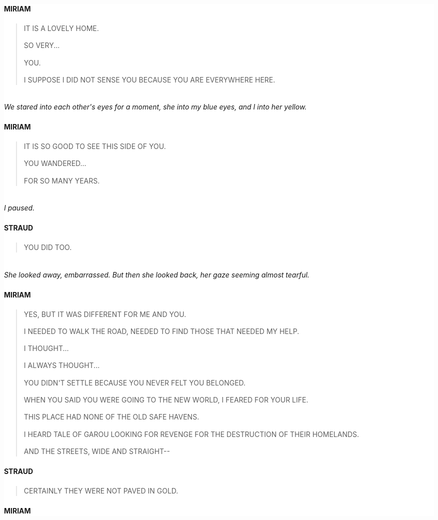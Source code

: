 #### MIRIAM 

> IT IS A LOVELY HOME.
> 
> SO VERY...
> 
> YOU. 
> 
> I SUPPOSE I DID NOT SENSE YOU BECAUSE YOU ARE EVERYWHERE HERE.

<br><i>We stared into each other's eyes for a moment, she into my blue eyes, and I into her yellow.</i>

#### MIRIAM 

> IT IS SO GOOD TO SEE THIS SIDE OF YOU.
> 
> YOU WANDERED...
> 
> FOR SO MANY YEARS.

<br><i>I paused.</i>

#### STRAUD 

> YOU DID TOO.

<br><i>She looked away, embarrassed. But then she looked back, her gaze seeming almost tearful.</i>

#### MIRIAM 

> YES, BUT IT WAS DIFFERENT FOR ME AND YOU.
> 
> I NEEDED TO WALK THE ROAD, NEEDED TO FIND THOSE THAT NEEDED MY HELP.
> 
> I THOUGHT...
> 
> I ALWAYS THOUGHT...
> 
> YOU DIDN'T SETTLE BECAUSE YOU NEVER FELT YOU BELONGED.
> 
> WHEN YOU SAID YOU WERE GOING TO THE NEW WORLD, I FEARED FOR YOUR LIFE.
> 
> THIS PLACE HAD NONE OF THE OLD SAFE HAVENS.
> 
> I HEARD TALE OF GAROU LOOKING FOR REVENGE FOR THE DESTRUCTION OF THEIR HOMELANDS.
>
> AND THE STREETS, WIDE AND STRAIGHT--

#### STRAUD 

> CERTAINLY THEY WERE NOT PAVED IN GOLD.

#### MIRIAM 
